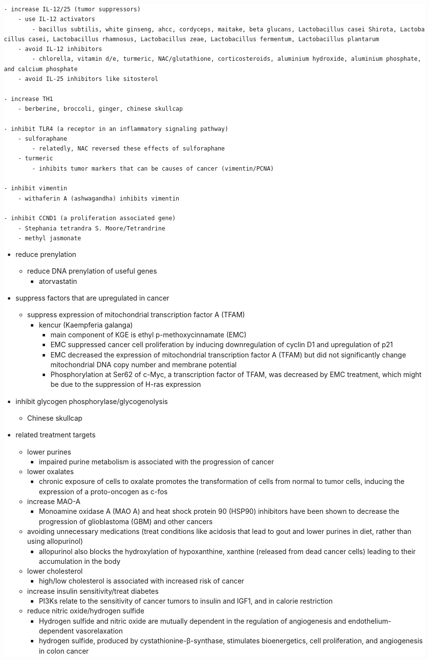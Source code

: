 	- increase IL-12/25 (tumor suppressors)
		- use IL-12 activators
			- bacillus subtilis, white ginseng, ahcc, cordyceps, maitake, beta glucans, Lactobacillus casei Shirota, Lactobacillus casei, Lactobacillus rhamnosus, Lactobacillus zeae, Lactobacillus fermentum, Lactobacillus plantarum
		- avoid IL-12 inhibitors
			- chlorella, vitamin d/e, turmeric, NAC/glutathione, corticosteroids, aluminium hydroxide, aluminium phosphate, and calcium phosphate
	  	- avoid IL-25 inhibitors like sitosterol

	- increase TH1
		- berberine, broccoli, ginger, chinese skullcap

	- inhibit TLR4 (a receptor in an inflammatory signaling pathway)
		- sulforaphane
			- relatedly, NAC reversed these effects of sulforaphane
		- turmeric
		   	- inhibits tumor markers that can be causes of cancer (vimentin/PCNA)

	- inhibit vimentin
	    - withaferin A (ashwagandha) inhibits vimentin

	- inhibit CCND1 (a proliferation associated gene)
		- Stephania tetrandra S. Moore/Tetrandrine
		- methyl jasmonate
	
- reduce prenylation
	- reduce DNA prenylation of useful genes
		- atorvastatin

- suppress factors that are upregulated in cancer
	- suppress expression of mitochondrial transcription factor A (TFAM)
		- kencur (Kaempferia galanga)
			- main component of KGE is ethyl p-methoxycinnamate (EMC)
			- EMC suppressed cancer cell proliferation by inducing downregulation of cyclin D1 and upregulation of p21
			- EMC decreased the expression of mitochondrial transcription factor A (TFAM) but did not significantly change mitochondrial DNA copy number and membrane potential
			- Phosphorylation at Ser62 of c-Myc, a transcription factor of TFAM, was decreased by EMC treatment, which might be due to the suppression of H-ras expression

- inhibit glycogen phosphorylase/glycogenolysis
	- Chinese skullcap

- related treatment targets
	- lower purines
		- impaired purine metabolism is associated with the progression of cancer
	- lower oxalates
		- chronic exposure of cells to oxalate promotes the transformation of cells from normal to tumor cells, inducing the expression of a proto-oncogen as c-fos
	- increase MAO-A
		- Monoamine oxidase A (MAO A) and heat shock protein 90 (HSP90) inhibitors have been shown to decrease the progression of glioblastoma (GBM) and other cancers
	- avoiding unnecessary medications (treat conditions like acidosis that lead to gout and lower purines in diet, rather than using allopurinol)
		- allopurinol also blocks the hydroxylation of hypoxanthine, xanthine (released from dead cancer cells) leading to their accumulation in the body
	- lower cholesterol
		- high/low cholesterol is associated with increased risk of cancer
	- increase insulin sensitivity/treat diabetes
		- PI3Ks relate to the sensitivity of cancer tumors to insulin and IGF1, and in calorie restriction
	- reduce nitric oxide/hydrogen sulfide
		- Hydrogen sulfide and nitric oxide are mutually dependent in the regulation of angiogenesis and endothelium-dependent vasorelaxation
		- hydrogen sulfide, produced by cystathionine-β-synthase, stimulates bioenergetics, cell proliferation, and angiogenesis in colon cancer


